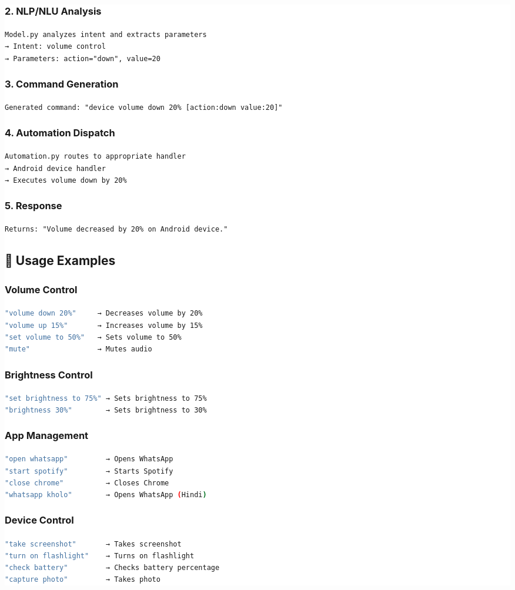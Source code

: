 ### 2. **NLP/NLU Analysis**
```
Model.py analyzes intent and extracts parameters
→ Intent: volume control
→ Parameters: action="down", value=20
```

### 3. **Command Generation**
```
Generated command: "device volume down 20% [action:down value:20]"
```

### 4. **Automation Dispatch**
```
Automation.py routes to appropriate handler
→ Android device handler
→ Executes volume down by 20%
```

### 5. **Response**
```
Returns: "Volume decreased by 20% on Android device."
```

## 🚀 Usage Examples

### Volume Control
```bash
"volume down 20%"     → Decreases volume by 20%
"volume up 15%"       → Increases volume by 15%
"set volume to 50%"   → Sets volume to 50%
"mute"                → Mutes audio
```

### Brightness Control
```bash
"set brightness to 75%" → Sets brightness to 75%
"brightness 30%"        → Sets brightness to 30%
```

### App Management
```bash
"open whatsapp"         → Opens WhatsApp
"start spotify"         → Starts Spotify
"close chrome"          → Closes Chrome
"whatsapp kholo"        → Opens WhatsApp (Hindi)
```

### Device Control
```bash
"take screenshot"       → Takes screenshot
"turn on flashlight"    → Turns on flashlight
"check battery"         → Checks battery percentage
"capture photo"         → Takes photo
```
